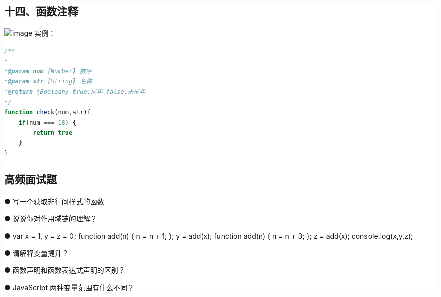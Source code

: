 

## 十四、函数注释

![image](http://notecdn.heny.vip/images/js-05_函数-02.png)
实例：
```js
/**
*
*@param num {Number} 数字
*@param str {String} 名称
*@return {Boolean} true:成年 false:未成年
*/
function check(num,str){
    if(num === 18) {
        return true
    }
}
```


## 高频面试题
● 写一个获取非行间样式的函数

● 说说你对作用域链的理解？

● var x = 1, y = z = 0;
    function add(n) {
        n = n + 1;
    };
    y = add(x);
    function add(n) {
        n = n + 3;
    };
    z = add(x);
    console.log(x,y,z);

● 请解释变量提升？

● 函数声明和函数表达式声明的区别？

● JavaScript 两种变量范围有什么不同？

